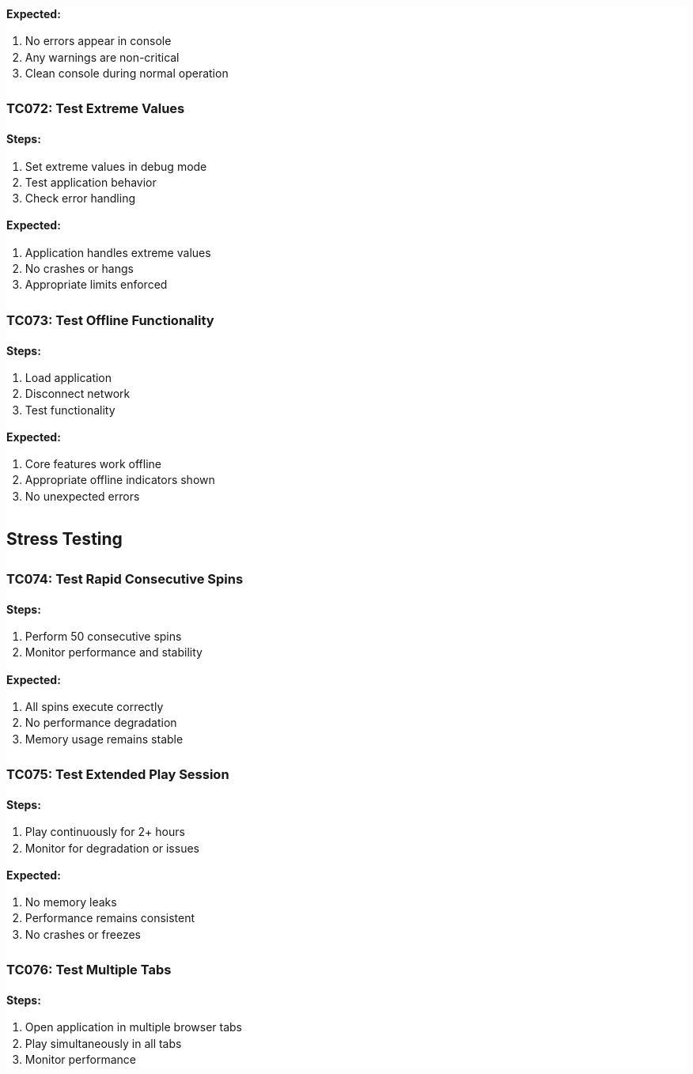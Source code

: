**Expected:**
1. No errors appear in console
2. Any warnings are non-critical
3. Clean console during normal operation

### TC072: Test Extreme Values
**Steps:**
1. Set extreme values in debug mode
2. Test application behavior
3. Check error handling

**Expected:**
1. Application handles extreme values
2. No crashes or hangs
3. Appropriate limits enforced

### TC073: Test Offline Functionality
**Steps:**
1. Load application
2. Disconnect network
3. Test functionality

**Expected:**
1. Core features work offline
2. Appropriate offline indicators shown
3. No unexpected errors

## Stress Testing

### TC074: Test Rapid Consecutive Spins
**Steps:**
1. Perform 50 consecutive spins
2. Monitor performance and stability

**Expected:**
1. All spins execute correctly
2. No performance degradation
3. Memory usage remains stable

### TC075: Test Extended Play Session
**Steps:**
1. Play continuously for 2+ hours
2. Monitor for degradation or issues

**Expected:**
1. No memory leaks
2. Performance remains consistent
3. No crashes or freezes

### TC076: Test Multiple Tabs
**Steps:**
1. Open application in multiple browser tabs
2. Play simultaneously in all tabs
3. Monitor performance
